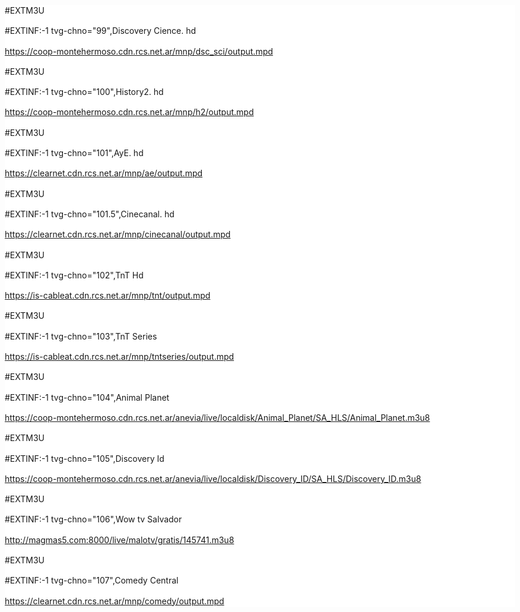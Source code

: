 #EXTM3U

#EXTINF:-1 tvg-chno="99",Discovery Cience. hd

https://coop-montehermoso.cdn.rcs.net.ar/mnp/dsc_sci/output.mpd

#EXTM3U

#EXTINF:-1 tvg-chno="100",History2. hd

https://coop-montehermoso.cdn.rcs.net.ar/mnp/h2/output.mpd

#EXTM3U

#EXTINF:-1 tvg-chno="101",AyE. hd

https://clearnet.cdn.rcs.net.ar/mnp/ae/output.mpd

#EXTM3U

#EXTINF:-1 tvg-chno="101.5",Cinecanal. hd

https://clearnet.cdn.rcs.net.ar/mnp/cinecanal/output.mpd


#EXTM3U

#EXTINF:-1 tvg-chno="102",TnT Hd

https://is-cableat.cdn.rcs.net.ar/mnp/tnt/output.mpd


#EXTM3U

#EXTINF:-1 tvg-chno="103",TnT Series

https://is-cableat.cdn.rcs.net.ar/mnp/tntseries/output.mpd


#EXTM3U

#EXTINF:-1 tvg-chno="104",Animal Planet

https://coop-montehermoso.cdn.rcs.net.ar/anevia/live/localdisk/Animal_Planet/SA_HLS/Animal_Planet.m3u8


#EXTM3U

#EXTINF:-1 tvg-chno="105",Discovery Id

https://coop-montehermoso.cdn.rcs.net.ar/anevia/live/localdisk/Discovery_ID/SA_HLS/Discovery_ID.m3u8


#EXTM3U

#EXTINF:-1 tvg-chno="106",Wow tv Salvador

http://magmas5.com:8000/live/malotv/gratis/145741.m3u8


#EXTM3U

#EXTINF:-1 tvg-chno="107",Comedy Central

https://clearnet.cdn.rcs.net.ar/mnp/comedy/output.mpd
